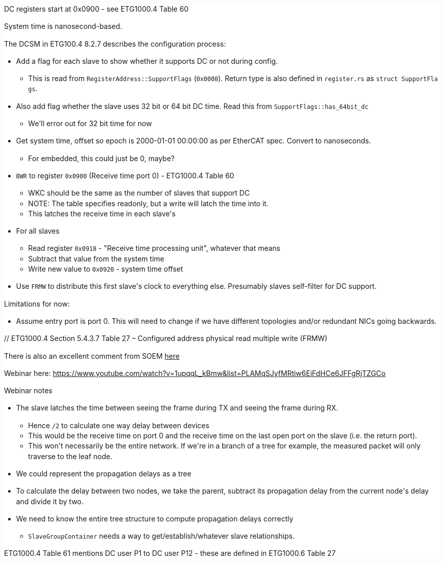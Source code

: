 DC registers start at 0x0900 - see ETG1000.4 Table 60

System time is nanosecond-based.

The DCSM in ETG100.4 8.2.7 describes the configuration process:

- Add a flag for each slave to show whether it supports DC or not during config.
  - This is read from `RegisterAddress::SupportFlags` (`0x0008`). Return type is also defined in
    `register.rs` as `struct SupportFlags`.
- Also add flag whether the slave uses 32 bit or 64 bit DC time. Read this from
  `SupportFlags::has_64bit_dc`
  - We'll error out for 32 bit time for now
- Get system time, offset so epoch is 2000-01-01 00:00:00 as per EtherCAT spec. Convert to
  nanoseconds.
  - For embedded, this could just be 0, maybe?
- `BWR` to register `0x0900` (Receive time port 0) - ETG1000.4 Table 60
  - WKC should be the same as the number of slaves that support DC
  - NOTE: The table specifies readonly, but a write will latch the time into it.
  - This latches the receive time in each slave's
- For all slaves

  - Read register `0x0918` - "Receive time processing unit", whatever that means
  - Subtract that value from the system time
  - Write new value to `0x0920` - system time offset

- Use `FRMW` to distribute this first slave's clock to everything else. Presumably slaves
  self-filter for DC support.

Limitations for now:

- Assume entry port is port 0. This will need to change if we have different topologies and/or
  redundant NICs going backwards.

// ETG1000.4 Section 5.4.3.7 Table 27 – Configured address physical read multiple write (FRMW)

There is also an excellent comment from SOEM
[here](https://github.com/OpenEtherCATsociety/SOEM/issues/487#issuecomment-786245585)

Webinar here: <https://www.youtube.com/watch?v=1upqqL_kBmw&list=PLAMqSJyfMRtiw6EiFdHCe6JFFgRjTZGCo>

Webinar notes

- The slave latches the time between seeing the frame during TX and seeing the frame during RX.

  - Hence `/2` to calculate one way delay between devices
  - This would be the receive time on port 0 and the receive time on the last open port on the slave
    (i.e. the return port).
  - This won't necessarily be the entire network. If we're in a branch of a tree for example, the
    measured packet will only traverse to the leaf node.

- We could represent the propagation delays as a tree
- To calculate the delay between two nodes, we take the parent, subtract its propagation delay from
  the current node's delay and divide it by two.
- We need to know the entire tree structure to compute propagation delays correctly
  - `SlaveGroupContainer` needs a way to get/establish/whatever slave relationships.

ETG1000.4 Table 61 mentions DC user P1 to DC user P12 - these are defined in ETG1000.6 Table 27

